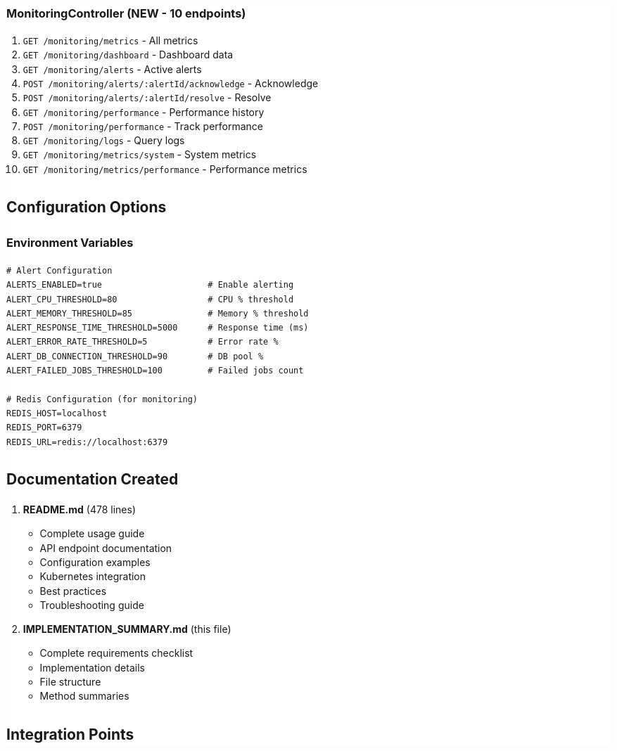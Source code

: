 ### MonitoringController (NEW - 10 endpoints)
1. `GET /monitoring/metrics` - All metrics
2. `GET /monitoring/dashboard` - Dashboard data
3. `GET /monitoring/alerts` - Active alerts
4. `POST /monitoring/alerts/:alertId/acknowledge` - Acknowledge
5. `POST /monitoring/alerts/:alertId/resolve` - Resolve
6. `GET /monitoring/performance` - Performance history
7. `POST /monitoring/performance` - Track performance
8. `GET /monitoring/logs` - Query logs
9. `GET /monitoring/metrics/system` - System metrics
10. `GET /monitoring/metrics/performance` - Performance metrics

## Configuration Options

### Environment Variables

```env
# Alert Configuration
ALERTS_ENABLED=true                     # Enable alerting
ALERT_CPU_THRESHOLD=80                  # CPU % threshold
ALERT_MEMORY_THRESHOLD=85               # Memory % threshold
ALERT_RESPONSE_TIME_THRESHOLD=5000      # Response time (ms)
ALERT_ERROR_RATE_THRESHOLD=5            # Error rate %
ALERT_DB_CONNECTION_THRESHOLD=90        # DB pool %
ALERT_FAILED_JOBS_THRESHOLD=100         # Failed jobs count

# Redis Configuration (for monitoring)
REDIS_HOST=localhost
REDIS_PORT=6379
REDIS_URL=redis://localhost:6379
```

## Documentation Created

1. **README.md** (478 lines)
   - Complete usage guide
   - API endpoint documentation
   - Configuration examples
   - Kubernetes integration
   - Best practices
   - Troubleshooting guide

2. **IMPLEMENTATION_SUMMARY.md** (this file)
   - Complete requirements checklist
   - Implementation details
   - File structure
   - Method summaries

## Integration Points
